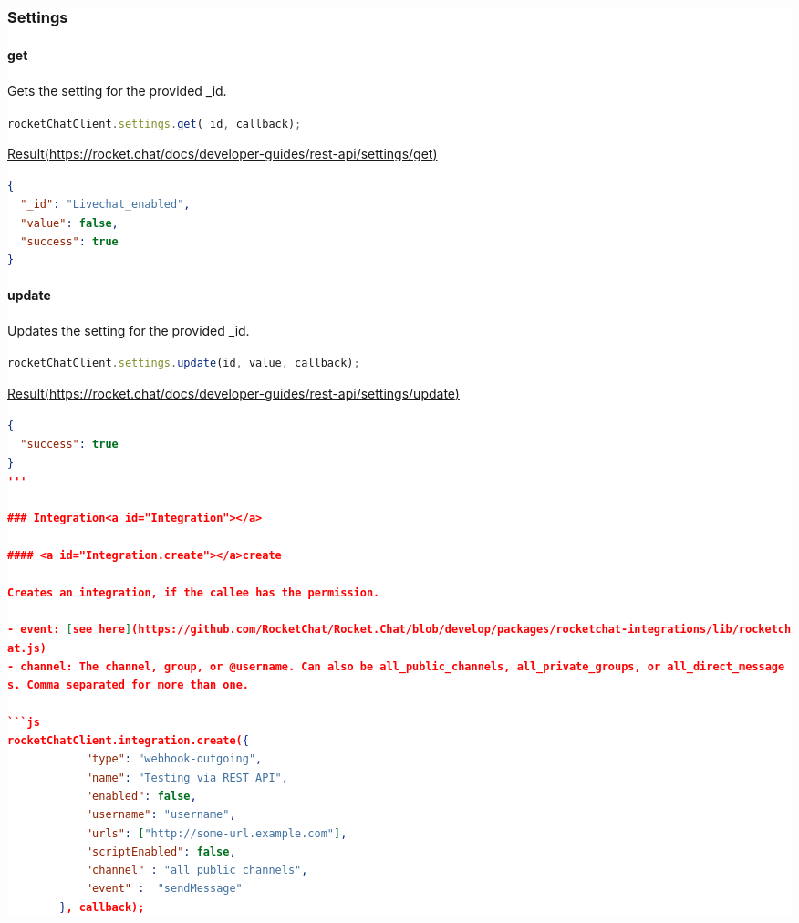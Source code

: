 
### <a id="Settings"></a>Settings

#### <a id="Settings.get"></a>get
Gets the setting for the provided _id.

```js
rocketChatClient.settings.get(_id, callback);
```

[Result(https://rocket.chat/docs/developer-guides/rest-api/settings/get)](https://rocket.chat/docs/developer-guides/rest-api/settings/get)

```json
{
  "_id": "Livechat_enabled",
  "value": false,
  "success": true
}
```

#### <a id="Settings.update"></a>update
Updates the setting for the provided _id.

```js
rocketChatClient.settings.update(id, value, callback);
```

[Result(https://rocket.chat/docs/developer-guides/rest-api/settings/update)](https://rocket.chat/docs/developer-guides/rest-api/settings/update)

```json
{
  "success": true
}
'''

### Integration<a id="Integration"></a>

#### <a id="Integration.create"></a>create

Creates an integration, if the callee has the permission.

- event: [see here](https://github.com/RocketChat/Rocket.Chat/blob/develop/packages/rocketchat-integrations/lib/rocketchat.js)
- channel: The channel, group, or @username. Can also be all_public_channels, all_private_groups, or all_direct_messages. Comma separated for more than one.

```js
rocketChatClient.integration.create({
            "type": "webhook-outgoing",
            "name": "Testing via REST API",
            "enabled": false,
            "username": "username",
            "urls": ["http://some-url.example.com"],
            "scriptEnabled": false,
            "channel" : "all_public_channels",
            "event" :  "sendMessage"
        }, callback);
```
